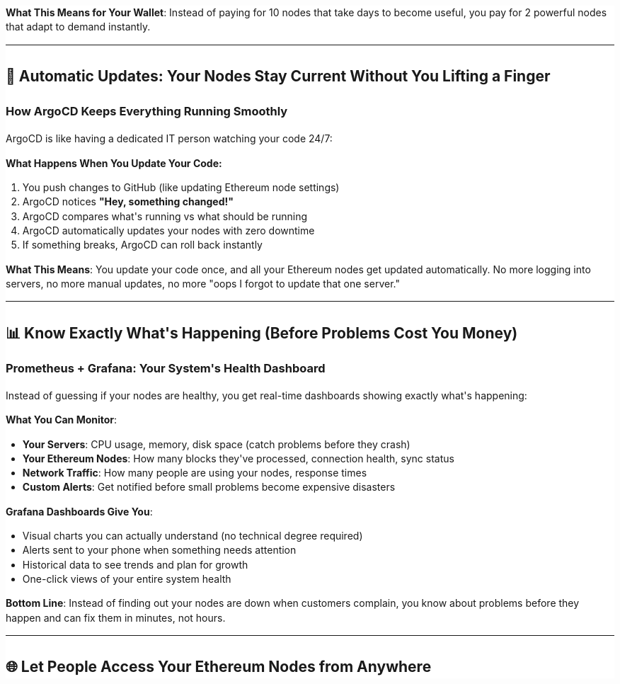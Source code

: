 **What This Means for Your Wallet**: Instead of paying for 10 nodes that take days to become useful, you pay for 2 powerful nodes that adapt to demand instantly.

---

## 🔄 Automatic Updates: Your Nodes Stay Current Without You Lifting a Finger

### How ArgoCD Keeps Everything Running Smoothly

ArgoCD is like having a dedicated IT person watching your code 24/7:

**What Happens When You Update Your Code:**

1. You push changes to GitHub (like updating Ethereum node settings)
2. ArgoCD notices **"Hey, something changed!"**
3. ArgoCD compares what's running vs what should be running
4. ArgoCD automatically updates your nodes with zero downtime
5. If something breaks, ArgoCD can roll back instantly

**What This Means**: You update your code once, and all your Ethereum nodes get updated automatically. No more logging into servers, no more manual updates, no more "oops I forgot to update that one server."

---

## 📊 Know Exactly What's Happening (Before Problems Cost You Money)

### Prometheus + Grafana: Your System's Health Dashboard

Instead of guessing if your nodes are healthy, you get real-time dashboards showing exactly what's happening:

**What You Can Monitor**:

- **Your Servers**: CPU usage, memory, disk space (catch problems before they crash)
- **Your Ethereum Nodes**: How many blocks they've processed, connection health, sync status
- **Network Traffic**: How many people are using your nodes, response times
- **Custom Alerts**: Get notified before small problems become expensive disasters

**Grafana Dashboards Give You**:

- Visual charts you can actually understand (no technical degree required)
- Alerts sent to your phone when something needs attention
- Historical data to see trends and plan for growth
- One-click views of your entire system health

**Bottom Line**: Instead of finding out your nodes are down when customers complain, you know about problems before they happen and can fix them in minutes, not hours.

---

## 🌐 Let People Access Your Ethereum Nodes from Anywhere
